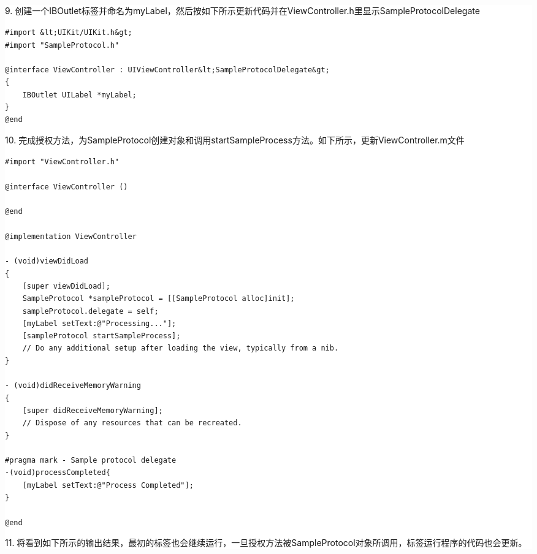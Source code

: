 9\. 创建一个IBOutlet标签并命名为myLabel，然后按如下所示更新代码并在ViewController.h里显示SampleProtocolDelegate

```
#import &lt;UIKit/UIKit.h&gt;
#import "SampleProtocol.h"

@interface ViewController : UIViewController&lt;SampleProtocolDelegate&gt;
{
    IBOutlet UILabel *myLabel;
}
@end
```

10\. 完成授权方法，为SampleProtocol创建对象和调用startSampleProcess方法。如下所示，更新ViewController.m文件

```
#import "ViewController.h"

@interface ViewController ()

@end

@implementation ViewController

- (void)viewDidLoad
{
    [super viewDidLoad];
    SampleProtocol *sampleProtocol = [[SampleProtocol alloc]init];
    sampleProtocol.delegate = self;
    [myLabel setText:@"Processing..."];
    [sampleProtocol startSampleProcess];
	// Do any additional setup after loading the view, typically from a nib.
}

- (void)didReceiveMemoryWarning
{
    [super didReceiveMemoryWarning];
    // Dispose of any resources that can be recreated.
}

#pragma mark - Sample protocol delegate
-(void)processCompleted{    
    [myLabel setText:@"Process Completed"];
}

@end
```

11\. 将看到如下所示的输出结果，最初的标签也会继续运行，一旦授权方法被SampleProtocol对象所调用，标签运行程序的代码也会更新。
